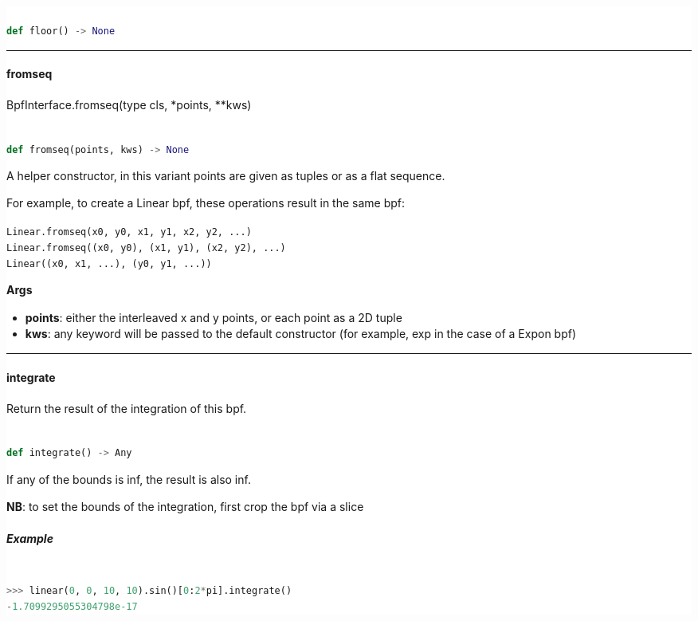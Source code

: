 ```python

def floor() -> None

```

----------

#### fromseq


BpfInterface.fromseq(type cls, *points, **kws)


```python

def fromseq(points, kws) -> None

```


A helper constructor, in this variant points are given as tuples or as a flat sequence. 

For example, to create a Linear bpf, these operations result in the same bpf:


```python
Linear.fromseq(x0, y0, x1, y1, x2, y2, ...)
Linear.fromseq((x0, y0), (x1, y1), (x2, y2), ...)
Linear((x0, x1, ...), (y0, y1, ...))
```



**Args**

* **points**: either the interleaved x and y points, or each point as a
    2D tuple
* **kws**: any keyword will be passed to the default constructor (for
    example, exp in the case of a Expon bpf)

----------

#### integrate


Return the result of the integration of this bpf.


```python

def integrate() -> Any

```


If any of the bounds is inf, the result is also inf.

**NB**: to set the bounds of the integration, first crop the bpf via a slice

##### Example

```python

>>> linear(0, 0, 10, 10).sin()[0:2*pi].integrate()
-1.7099295055304798e-17

```
